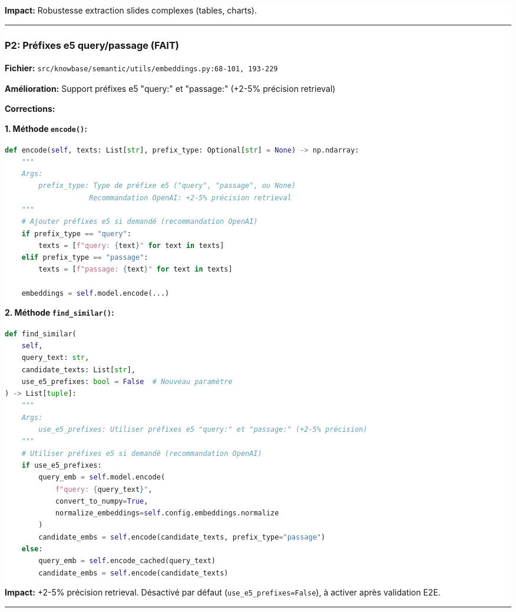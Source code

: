 **Impact:** Robustesse extraction slides complexes (tables, charts).

---

### P2: Préfixes e5 query/passage (FAIT)

**Fichier:** `src/knowbase/semantic/utils/embeddings.py:68-101, 193-229`

**Amélioration:** Support préfixes e5 "query:" et "passage:" (+2-5% précision retrieval)

**Corrections:**

**1. Méthode `encode()`:**
```python
def encode(self, texts: List[str], prefix_type: Optional[str] = None) -> np.ndarray:
    """
    Args:
        prefix_type: Type de préfixe e5 ("query", "passage", ou None)
                    Recommandation OpenAI: +2-5% précision retrieval
    """
    # Ajouter préfixes e5 si demandé (recommandation OpenAI)
    if prefix_type == "query":
        texts = [f"query: {text}" for text in texts]
    elif prefix_type == "passage":
        texts = [f"passage: {text}" for text in texts]

    embeddings = self.model.encode(...)
```

**2. Méthode `find_similar()`:**
```python
def find_similar(
    self,
    query_text: str,
    candidate_texts: List[str],
    use_e5_prefixes: bool = False  # Nouveau paramètre
) -> List[tuple]:
    """
    Args:
        use_e5_prefixes: Utiliser préfixes e5 "query:" et "passage:" (+2-5% précision)
    """
    # Utiliser préfixes e5 si demandé (recommandation OpenAI)
    if use_e5_prefixes:
        query_emb = self.model.encode(
            f"query: {query_text}",
            convert_to_numpy=True,
            normalize_embeddings=self.config.embeddings.normalize
        )
        candidate_embs = self.encode(candidate_texts, prefix_type="passage")
    else:
        query_emb = self.encode_cached(query_text)
        candidate_embs = self.encode(candidate_texts)
```

**Impact:** +2-5% précision retrieval. Désactivé par défaut (`use_e5_prefixes=False`), à activer après validation E2E.

---